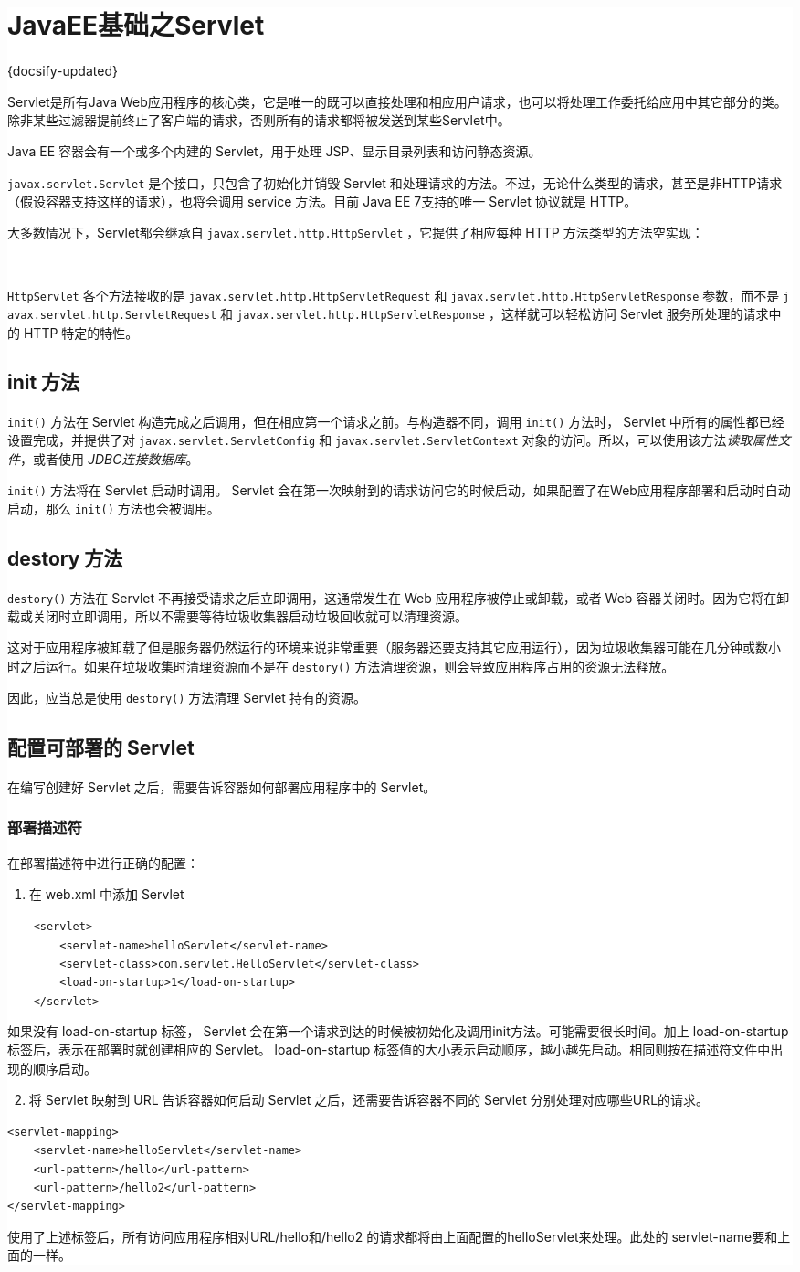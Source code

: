 # JavaEE基础之Servlet
{docsify-updated}


Servlet是所有Java Web应用程序的核心类，它是唯一的既可以直接处理和相应用户请求，也可以将处理工作委托给应用中其它部分的类。除非某些过滤器提前终止了客户端的请求，否则所有的请求都将被发送到某些Servlet中。

Java EE 容器会有一个或多个内建的 Servlet，用于处理 JSP、显示目录列表和访问静态资源。

`javax.servlet.Servlet` 是个接口，只包含了初始化并销毁 Servlet 和处理请求的方法。不过，无论什么类型的请求，甚至是非HTTP请求（假设容器支持这样的请求），也将会调用 service 方法。目前 Java EE 7支持的唯一 Servlet 协议就是 HTTP。

大多数情况下，Servlet都会继承自 `javax.servlet.http.HttpServlet` ，它提供了相应每种 HTTP 方法类型的方法空实现：
<center><img src="pics/httpservlet方法.jpg" alt="" width="60%"></center>

`HttpServlet` 各个方法接收的是 `javax.servlet.http.HttpServletRequest` 和 `javax.servlet.http.HttpServletResponse` 参数，而不是 `javax.servlet.http.ServletRequest` 和 `javax.servlet.http.HttpServletResponse` ，这样就可以轻松访问 Servlet 服务所处理的请求中的 HTTP 特定的特性。

## init 方法
`init()` 方法在 Servlet 构造完成之后调用，但在相应第一个请求之前。与构造器不同，调用 `init()` 方法时， Servlet 中所有的属性都已经设置完成，并提供了对 `javax.servlet.ServletConfig` 和 `javax.servlet.ServletContext` 对象的访问。所以，可以使用该方法*读取属性文件*，或者使用 *JDBC连接数据库*。

`init()` 方法将在 Servlet 启动时调用。 Servlet 会在第一次映射到的请求访问它的时候启动，如果配置了在Web应用程序部署和启动时自动启动，那么 `init()` 方法也会被调用。

## destory 方法
`destory()` 方法在 Servlet 不再接受请求之后立即调用，这通常发生在 Web 应用程序被停止或卸载，或者 Web 容器关闭时。因为它将在卸载或关闭时立即调用，所以不需要等待垃圾收集器启动垃圾回收就可以清理资源。

这对于应用程序被卸载了但是服务器仍然运行的环境来说非常重要（服务器还要支持其它应用运行），因为垃圾收集器可能在几分钟或数小时之后运行。如果在垃圾收集时清理资源而不是在 `destory()` 方法清理资源，则会导致应用程序占用的资源无法释放。

因此，应当总是使用 `destory()` 方法清理 Servlet 持有的资源。

## 配置可部署的 Servlet
在编写创建好 Servlet 之后，需要告诉容器如何部署应用程序中的 Servlet。

### 部署描述符
在部署描述符中进行正确的配置：
1. 在 web.xml 中添加 Servlet
```
    <servlet>
        <servlet-name>helloServlet</servlet-name>
        <servlet-class>com.servlet.HelloServlet</servlet-class>
        <load-on-startup>1</load-on-startup>
    </servlet>
```
如果没有 load-on-startup 标签， Servlet 会在第一个请求到达的时候被初始化及调用init方法。可能需要很长时间。加上 load-on-startup 标签后，表示在部署时就创建相应的 Servlet。 load-on-startup 标签值的大小表示启动顺序，越小越先启动。相同则按在描述符文件中出现的顺序启动。

2. 将 Servlet 映射到 URL
告诉容器如何启动 Servlet 之后，还需要告诉容器不同的 Servlet 分别处理对应哪些URL的请求。
``` 
<servlet-mapping>
    <servlet-name>helloServlet</servlet-name>
    <url-pattern>/hello</url-pattern>
    <url-pattern>/hello2</url-pattern>
</servlet-mapping>
```
使用了上述标签后，所有访问应用程序相对URL/hello和/hello2 的请求都将由上面配置的helloServlet来处理。此处的 servlet-name要和上面的一样。
